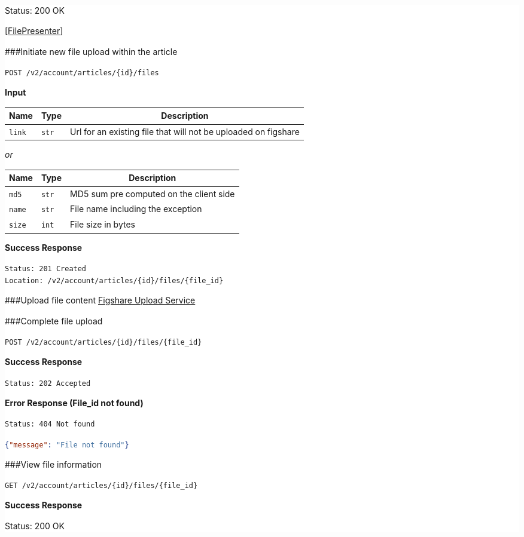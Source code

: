 Status: 200 OK

[[FilePresenter](presenters/file.md#filepresenter)]

###Initiate new file upload within the article

    POST /v2/account/articles/{id}/files


**Input**

|Name               |Type                   |Description                                |
|-------------------|-----------------------|-------------------------------------------|
|`link`              |`str`                  |Url for an existing file that will not be uploaded on figshare |

*or*

|Name               |Type                   |Description                                |
|-------------------|-----------------------|-------------------------------------------|
|`md5`              |`str`                  |MD5 sum pre computed on the client side|
|`name`              |`str`                  |File name including the exception|
|`size`              |`int`                  |File size in bytes|


**Success Response**
```
Status: 201 Created
Location: /v2/account/articles/{id}/files/{file_id}
```

###Upload file content
[Figshare Upload Service](file_uploader.md)



###Complete file upload

    POST /v2/account/articles/{id}/files/{file_id}

**Success Response**
```
Status: 202 Accepted
```

**Error Response (File_id not found)**
```
Status: 404 Not found
```
```json
{"message": "File not found"}
```


###View file information

    GET /v2/account/articles/{id}/files/{file_id}

**Success Response**

Status: 200 OK
